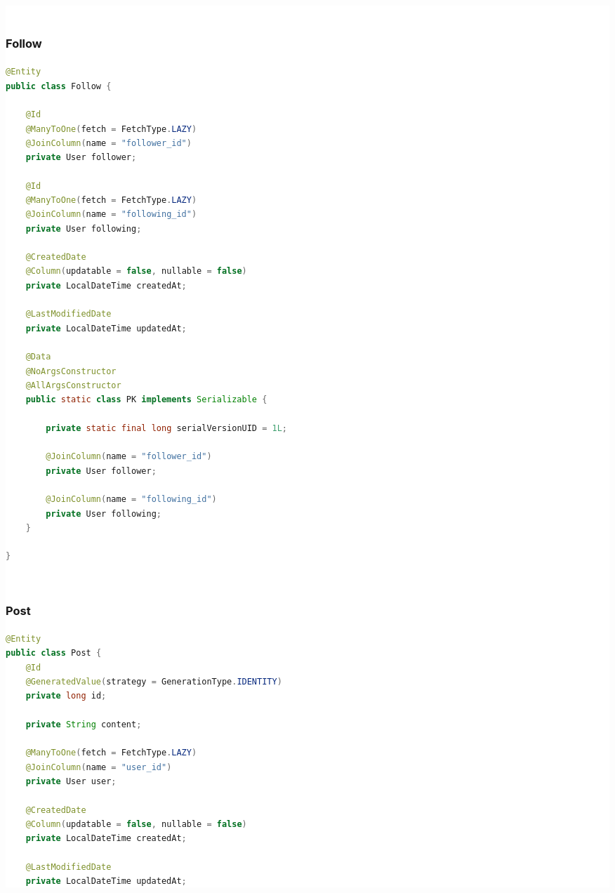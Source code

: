 <br />

### Follow

```java
@Entity
public class Follow {

	@Id
	@ManyToOne(fetch = FetchType.LAZY)
	@JoinColumn(name = "follower_id")
	private User follower;

	@Id
	@ManyToOne(fetch = FetchType.LAZY)
	@JoinColumn(name = "following_id")
	private User following;

	@CreatedDate
	@Column(updatable = false, nullable = false)
	private LocalDateTime createdAt;

	@LastModifiedDate
	private LocalDateTime updatedAt;

	@Data
	@NoArgsConstructor
	@AllArgsConstructor
	public static class PK implements Serializable {

		private static final long serialVersionUID = 1L;

		@JoinColumn(name = "follower_id")
		private User follower;

		@JoinColumn(name = "following_id")
		private User following;
	}

}
```

<br />

### Post

```java
@Entity
public class Post {
	@Id
	@GeneratedValue(strategy = GenerationType.IDENTITY)
	private long id;

	private String content;

	@ManyToOne(fetch = FetchType.LAZY)
	@JoinColumn(name = "user_id")
	private User user;

	@CreatedDate
	@Column(updatable = false, nullable = false)
	private LocalDateTime createdAt;

	@LastModifiedDate
	private LocalDateTime updatedAt;
```